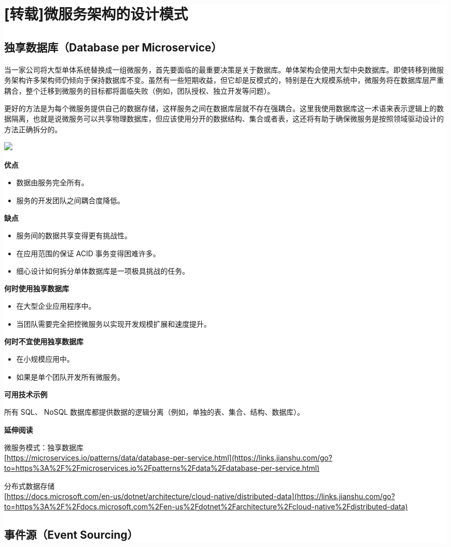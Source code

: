 # [转载]微服务架构的设计模式


独享数据库（Database per Microservice）
--------------------------------

当一家公司将大型单体系统替换成一组微服务，首先要面临的最重要决策是关于数据库。单体架构会使用大型中央数据库。即使转移到微服务架构许多架构师仍倾向于保持数据库不变。虽然有一些短期收益，但它却是反模式的，特别是在大规模系统中，微服务将在数据库层严重耦合，整个迁移到微服务的目标都将面临失败（例如，团队授权、独立开发等问题）。

更好的方法是为每个微服务提供自己的数据存储，这样服务之间在数据库层就不存在强耦合。这里我使用数据库这一术语来表示逻辑上的数据隔离，也就是说微服务可以共享物理数据库，但应该使用分开的数据结构、集合或者表，这还将有助于确保微服务是按照领域驱动设计的方法正确拆分的。

![](https://cdn.jsdelivr.net/gh/Gethin1990/PicBed/BlogImg/20210927161754-2021-09-27-16-17-55.png)

**优点**

*   数据由服务完全所有。
    
*   服务的开发团队之间耦合度降低。
    

**缺点**

*   服务间的数据共享变得更有挑战性。
    
*   在应用范围的保证 ACID 事务变得困难许多。
    
*   细心设计如何拆分单体数据库是一项极具挑战的任务。
    

**何时使用独享数据库**

*   在大型企业应用程序中。
    
*   当团队需要完全把控微服务以实现开发规模扩展和速度提升。
    

**何时不宜使用独享数据库**

*   在小规模应用中。
    
*   如果是单个团队开发所有微服务。
    

**可用技术示例**

所有 SQL、 NoSQL 数据库都提供数据的逻辑分离（例如，单独的表、集合、结构、数据库）。

**延伸阅读**

微服务模式：独享数据库  
[https://microservices.io/patterns/data/database-per-service.html](https://links.jianshu.com/go?to=https%3A%2F%2Fmicroservices.io%2Fpatterns%2Fdata%2Fdatabase-per-service.html)

分布式数据存储  
[https://docs.microsoft.com/en-us/dotnet/architecture/cloud-native/distributed-data](https://links.jianshu.com/go?to=https%3A%2F%2Fdocs.microsoft.com%2Fen-us%2Fdotnet%2Farchitecture%2Fcloud-native%2Fdistributed-data)

事件源（Event Sourcing）
-------------------

